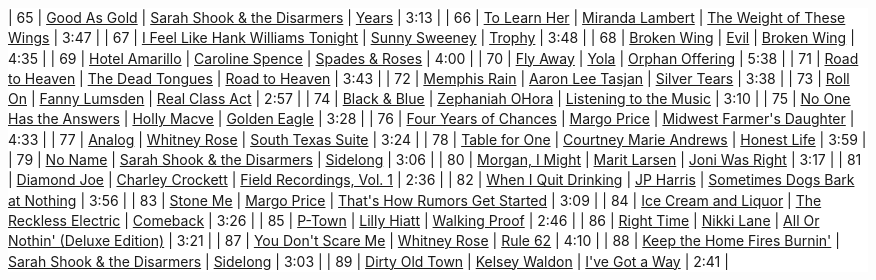 | 65 | [Good As Gold](https://open.spotify.com/track/4LHvE4PjSvyOE0rInpU9C7) | [Sarah Shook & the Disarmers](https://open.spotify.com/artist/6ahZTaoJs2D0gcscsEx64r) | [Years](https://open.spotify.com/album/11HcrLOFCg1LKkLub2u91X) | 3:13 |
| 66 | [To Learn Her](https://open.spotify.com/track/3l78vP424XB904B5MMmEdN) | [Miranda Lambert](https://open.spotify.com/artist/66lH4jAE7pqPlOlzUKbwA0) | [The Weight of These Wings](https://open.spotify.com/album/563h536tB6n8Dn62jr4RZG) | 3:47 |
| 67 | [I Feel Like Hank Williams Tonight](https://open.spotify.com/track/56XOeHY9T4Mm686OttTeh5) | [Sunny Sweeney](https://open.spotify.com/artist/3uBMhKEXqr2UtRlx7Jn9LL) | [Trophy](https://open.spotify.com/album/2Kz9ZpZpEZRvdBhdxcR45v) | 3:48 |
| 68 | [Broken Wing](https://open.spotify.com/track/1OGVxDEyybBtIFSECRQA2A) | [Evil](https://open.spotify.com/artist/63gbws6nuYUlQpwWtTlPqD) | [Broken Wing](https://open.spotify.com/album/2y3Pa8bQlZGXTW45TaCYQr) | 4:35 |
| 69 | [Hotel Amarillo](https://open.spotify.com/track/6ErmDvkwkXb00pP6ID9fxw) | [Caroline Spence](https://open.spotify.com/artist/4De2r7QdHl1eZwnEnQ1IzE) | [Spades & Roses](https://open.spotify.com/album/4kMU5M6qBNCiw8Z5nVY4mq) | 4:00 |
| 70 | [Fly Away](https://open.spotify.com/track/2xtidTFlCS3gLFnrApMY6A) | [Yola](https://open.spotify.com/artist/2gqMBdyddvN82dzZt4ZF14) | [Orphan Offering](https://open.spotify.com/album/70LZy0mMgmkaVYvC2F5rPk) | 5:38 |
| 71 | [Road to Heaven](https://open.spotify.com/track/0kmJsk0yNfxB1ICbKRpUzZ) | [The Dead Tongues](https://open.spotify.com/artist/5nM5pj6cEIkzCkwBJZibHK) | [Road to Heaven](https://open.spotify.com/album/5RCUWKlWpbFjt5TgRns9aA) | 3:43 |
| 72 | [Memphis Rain](https://open.spotify.com/track/7pwi5x6uNPnOeG8vM9boCo) | [Aaron Lee Tasjan](https://open.spotify.com/artist/4PztbfCny3X9gBjlpgvjYo) | [Silver Tears](https://open.spotify.com/album/2JG1zKeTogtW6HUSJD0K6L) | 3:38 |
| 73 | [Roll On](https://open.spotify.com/track/3i1isbSpcLUVejr3rT9bNT) | [Fanny Lumsden](https://open.spotify.com/artist/4WxHef1Si5yaAaCWUc6Ug2) | [Real Class Act](https://open.spotify.com/album/74DyShEFHHQ6HiwScPSf6e) | 2:57 |
| 74 | [Black & Blue](https://open.spotify.com/track/529y37n9VZXubT1KlWM78i) | [Zephaniah OHora](https://open.spotify.com/artist/6kWzLAW2ZUuy22mLrdwZSY) | [Listening to the Music](https://open.spotify.com/album/13VYDl6nj8dGQgyWiZPOJO) | 3:10 |
| 75 | [No One Has the Answers](https://open.spotify.com/track/58emzxS7apqOn2amBFfDyr) | [Holly Macve](https://open.spotify.com/artist/2E51tnARTxTvmYznDHfE5V) | [Golden Eagle](https://open.spotify.com/album/1mmQW9vAtSUvvNVzbJmUxL) | 3:28 |
| 76 | [Four Years of Chances](https://open.spotify.com/track/5NJ0s9f1IbRWJjC15bOEDx) | [Margo Price](https://open.spotify.com/artist/09yvLritEUxHrzx5TlFvbl) | [Midwest Farmer's Daughter](https://open.spotify.com/album/55byaTflUCrOReQQukpctP) | 4:33 |
| 77 | [Analog](https://open.spotify.com/track/7gznOSnMIlcZzT1RFb1sYv) | [Whitney Rose](https://open.spotify.com/artist/1kltSDXx78MGhHmxbe35tx) | [South Texas Suite](https://open.spotify.com/album/4yplutFc2VEEIEuXRYa9Ie) | 3:24 |
| 78 | [Table for One](https://open.spotify.com/track/6P0g1sD9ewKm7TGonXX2v4) | [Courtney Marie Andrews](https://open.spotify.com/artist/1EI0B66miJj5Fl408B7E9H) | [Honest Life](https://open.spotify.com/album/6goc3U627Ejf2pPYoUH7se) | 3:59 |
| 79 | [No Name](https://open.spotify.com/track/4LJ2bh3gZf9rEKQeFeuG3R) | [Sarah Shook & the Disarmers](https://open.spotify.com/artist/6ahZTaoJs2D0gcscsEx64r) | [Sidelong](https://open.spotify.com/album/0QsTiookBuBIsLCdSvlTIa) | 3:06 |
| 80 | [Morgan, I Might](https://open.spotify.com/track/546zJv5pyapMZO5O0l0p4x) | [Marit Larsen](https://open.spotify.com/artist/0SGEunj6EBwdWMNCdWSrPg) | [Joni Was Right](https://open.spotify.com/album/4b9Jd0hGddS6xH6zjsCEV7) | 3:17 |
| 81 | [Diamond Joe](https://open.spotify.com/track/4BwPFomd2l0vi31rxmRjka) | [Charley Crockett](https://open.spotify.com/artist/3BJX1nYizKvWpZTY5HOAr4) | [Field Recordings, Vol\. 1](https://open.spotify.com/album/2C4pCAR41BjNeDEEn1M7tM) | 2:36 |
| 82 | [When I Quit Drinking](https://open.spotify.com/track/4DivPM8ekqwrivgS5c5eej) | [JP Harris](https://open.spotify.com/artist/3k5DJmsoipvzJqpjfQFvDy) | [Sometimes Dogs Bark at Nothing](https://open.spotify.com/album/6G9LWAp4G716jXXJA5ESyD) | 3:56 |
| 83 | [Stone Me](https://open.spotify.com/track/41G13b0SToDtz6rIENwswT) | [Margo Price](https://open.spotify.com/artist/09yvLritEUxHrzx5TlFvbl) | [That's How Rumors Get Started](https://open.spotify.com/album/0QFMgwRbj0jhGR8FEAmVdL) | 3:09 |
| 84 | [Ice Cream and Liquor](https://open.spotify.com/track/2JN0eElE3BnGsrbsyvzEhO) | [The Reckless Electric](https://open.spotify.com/artist/1x0DczFntbIchRLLSisGnM) | [Comeback](https://open.spotify.com/album/59RQt16lLTsoUSn2FdHvNb) | 3:26 |
| 85 | [P\-Town](https://open.spotify.com/track/5VdaNqBdJ1PCLIboEnqge2) | [Lilly Hiatt](https://open.spotify.com/artist/0bDtDHLE3cBlqZxyLUDf90) | [Walking Proof](https://open.spotify.com/album/2z9K9JtKHRue5qfVMV7J7a) | 2:46 |
| 86 | [Right Time](https://open.spotify.com/track/3dEWwyEuqeNFH0V9OvyRWv) | [Nikki Lane](https://open.spotify.com/artist/2kWeFaiHBskk8oqky3KHcR) | [All Or Nothin' \(Deluxe Edition\)](https://open.spotify.com/album/0MtDML13BxeSu5oeI1VCzQ) | 3:21 |
| 87 | [You Don't Scare Me](https://open.spotify.com/track/6gNeydQ1T8JfthxH1PtuxM) | [Whitney Rose](https://open.spotify.com/artist/1kltSDXx78MGhHmxbe35tx) | [Rule 62](https://open.spotify.com/album/2gnifAAMU2Q7A2ZtqNIlAf) | 4:10 |
| 88 | [Keep the Home Fires Burnin'](https://open.spotify.com/track/2keaeiBZLASPTQNG7artle) | [Sarah Shook & the Disarmers](https://open.spotify.com/artist/6ahZTaoJs2D0gcscsEx64r) | [Sidelong](https://open.spotify.com/album/0QsTiookBuBIsLCdSvlTIa) | 3:03 |
| 89 | [Dirty Old Town](https://open.spotify.com/track/4ZhxmbjlcoM9VJ5VjfdHyS) | [Kelsey Waldon](https://open.spotify.com/artist/6hQxXJuBnpCcS2VLTezQv1) | [I've Got a Way](https://open.spotify.com/album/6GbEPmACLeORsCGcgRgSjO) | 2:41 |